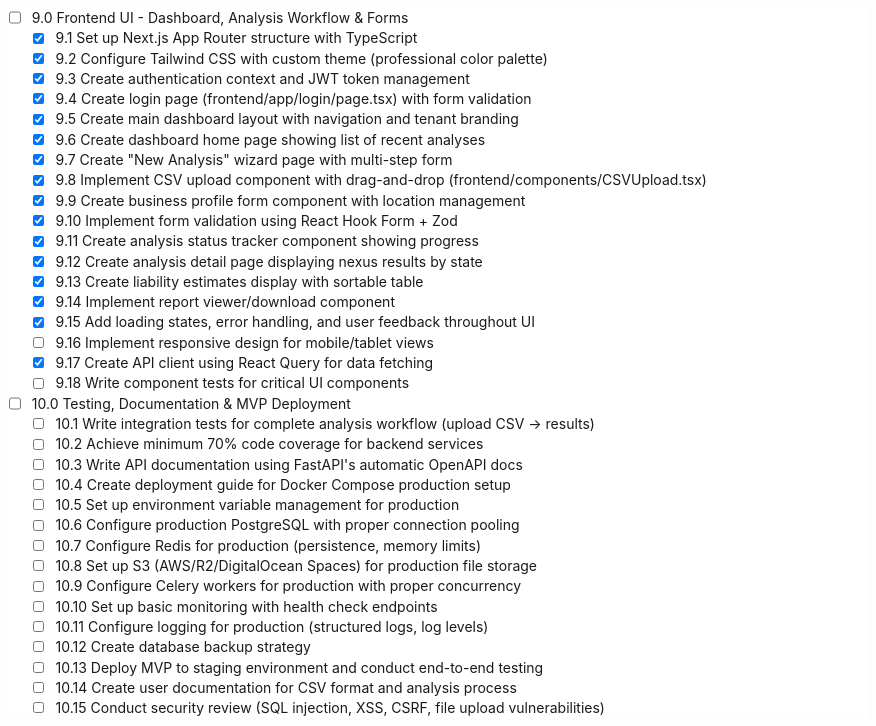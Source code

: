 
- [ ] 9.0 Frontend UI - Dashboard, Analysis Workflow & Forms
  - [x] 9.1 Set up Next.js App Router structure with TypeScript
  - [x] 9.2 Configure Tailwind CSS with custom theme (professional color palette)
  - [x] 9.3 Create authentication context and JWT token management
  - [x] 9.4 Create login page (frontend/app/login/page.tsx) with form validation
  - [x] 9.5 Create main dashboard layout with navigation and tenant branding
  - [x] 9.6 Create dashboard home page showing list of recent analyses
  - [x] 9.7 Create "New Analysis" wizard page with multi-step form
  - [x] 9.8 Implement CSV upload component with drag-and-drop (frontend/components/CSVUpload.tsx)
  - [x] 9.9 Create business profile form component with location management
  - [x] 9.10 Implement form validation using React Hook Form + Zod
  - [x] 9.11 Create analysis status tracker component showing progress
  - [x] 9.12 Create analysis detail page displaying nexus results by state
  - [x] 9.13 Create liability estimates display with sortable table
  - [x] 9.14 Implement report viewer/download component
  - [x] 9.15 Add loading states, error handling, and user feedback throughout UI
  - [ ] 9.16 Implement responsive design for mobile/tablet views
  - [x] 9.17 Create API client using React Query for data fetching
  - [ ] 9.18 Write component tests for critical UI components

- [ ] 10.0 Testing, Documentation & MVP Deployment
  - [ ] 10.1 Write integration tests for complete analysis workflow (upload CSV → results)
  - [ ] 10.2 Achieve minimum 70% code coverage for backend services
  - [ ] 10.3 Write API documentation using FastAPI's automatic OpenAPI docs
  - [ ] 10.4 Create deployment guide for Docker Compose production setup
  - [ ] 10.5 Set up environment variable management for production
  - [ ] 10.6 Configure production PostgreSQL with proper connection pooling
  - [ ] 10.7 Configure Redis for production (persistence, memory limits)
  - [ ] 10.8 Set up S3 (AWS/R2/DigitalOcean Spaces) for production file storage
  - [ ] 10.9 Configure Celery workers for production with proper concurrency
  - [ ] 10.10 Set up basic monitoring with health check endpoints
  - [ ] 10.11 Configure logging for production (structured logs, log levels)
  - [ ] 10.12 Create database backup strategy
  - [ ] 10.13 Deploy MVP to staging environment and conduct end-to-end testing
  - [ ] 10.14 Create user documentation for CSV format and analysis process
  - [ ] 10.15 Conduct security review (SQL injection, XSS, CSRF, file upload vulnerabilities)
